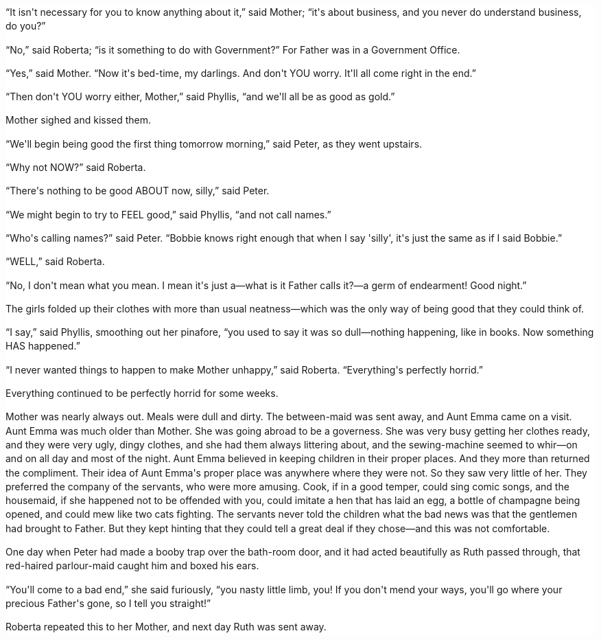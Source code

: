 “It isn't necessary for you to know anything about it,” said Mother; “it's about business, and you never do understand business, do you?”

“No,” said Roberta; “is it something to do with Government?” For Father was in a Government Office.

“Yes,” said Mother. “Now it's bed-time, my darlings. And don't YOU worry. It'll all come right in the end.”

“Then don't YOU worry either, Mother,” said Phyllis, “and we'll all be as good as gold.”

Mother sighed and kissed them.

“We'll begin being good the first thing tomorrow morning,” said Peter, as they went upstairs.

“Why not NOW?” said Roberta.

“There's nothing to be good ABOUT now, silly,” said Peter.

“We might begin to try to FEEL good,” said Phyllis, “and not call names.”

“Who's calling names?” said Peter. “Bobbie knows right enough that when I say 'silly', it's just the same as if I said Bobbie.”

“WELL,” said Roberta.

“No, I don't mean what you mean. I mean it's just a—what is it Father calls it?—a germ of endearment! Good night.”

The girls folded up their clothes with more than usual neatness—which was the only way of being good that they could think of.

“I say,” said Phyllis, smoothing out her pinafore, “you used to say it was so dull—nothing happening, like in books. Now something HAS happened.”

“I never wanted things to happen to make Mother unhappy,” said Roberta. “Everything's perfectly horrid.”

Everything continued to be perfectly horrid for some weeks.

Mother was nearly always out. Meals were dull and dirty. The between-maid was sent away, and Aunt Emma came on a visit. Aunt Emma was much older than Mother. She was going abroad to be a governess. She was very busy getting her clothes ready, and they were very ugly, dingy clothes, and she had them always littering about, and the sewing-machine seemed to whir—on and on all day and most of the night. Aunt Emma believed in keeping children in their proper places. And they more than returned the compliment. Their idea of Aunt Emma's proper place was anywhere where they were not. So they saw very little of her. They preferred the company of the servants, who were more amusing. Cook, if in a good temper, could sing comic songs, and the housemaid, if she happened not to be offended with you, could imitate a hen that has laid an egg, a bottle of champagne being opened, and could mew like two cats fighting. The servants never told the children what the bad news was that the gentlemen had brought to Father. But they kept hinting that they could tell a great deal if they chose—and this was not comfortable.

One day when Peter had made a booby trap over the bath-room door, and it had acted beautifully as Ruth passed through, that red-haired parlour-maid caught him and boxed his ears.

“You'll come to a bad end,” she said furiously, “you nasty little limb, you! If you don't mend your ways, you'll go where your precious Father's gone, so I tell you straight!”

Roberta repeated this to her Mother, and next day Ruth was sent away.

